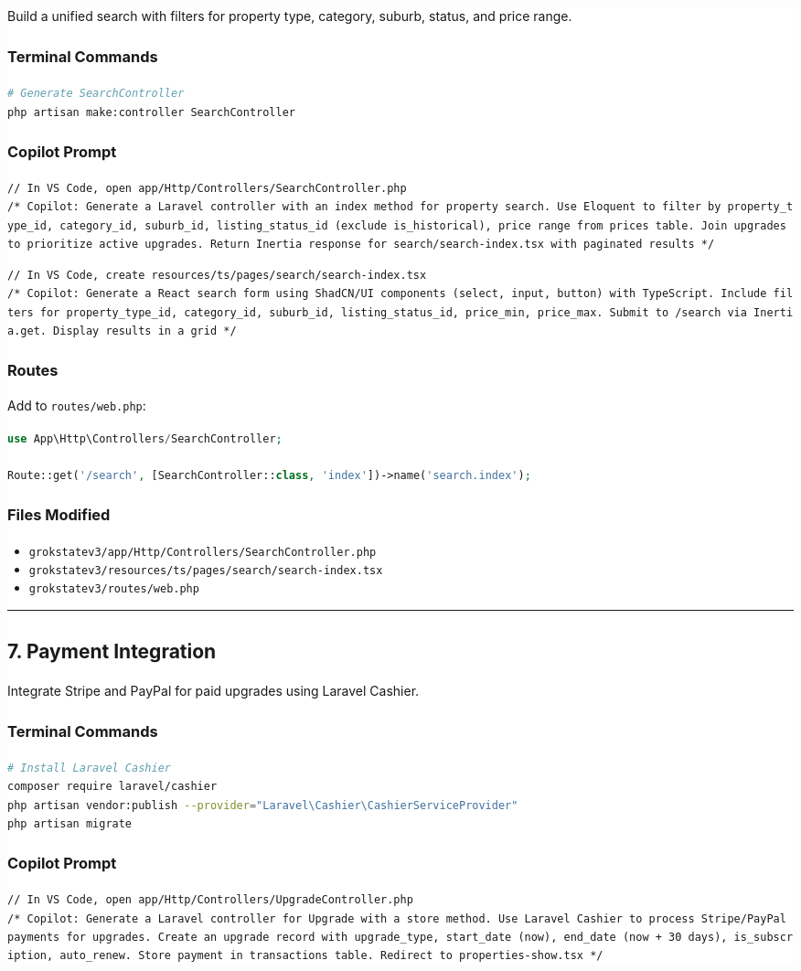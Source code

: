 Build a unified search with filters for property type, category, suburb, status, and price range.

### Terminal Commands
```bash
# Generate SearchController
php artisan make:controller SearchController
```

### Copilot Prompt
```
// In VS Code, open app/Http/Controllers/SearchController.php
/* Copilot: Generate a Laravel controller with an index method for property search. Use Eloquent to filter by property_type_id, category_id, suburb_id, listing_status_id (exclude is_historical), price range from prices table. Join upgrades to prioritize active upgrades. Return Inertia response for search/search-index.tsx with paginated results */
```

```
// In VS Code, create resources/ts/pages/search/search-index.tsx
/* Copilot: Generate a React search form using ShadCN/UI components (select, input, button) with TypeScript. Include filters for property_type_id, category_id, suburb_id, listing_status_id, price_min, price_max. Submit to /search via Inertia.get. Display results in a grid */
```

### Routes
Add to `routes/web.php`:
```php
use App\Http\Controllers/SearchController;

Route::get('/search', [SearchController::class, 'index'])->name('search.index');
```

### Files Modified
- `grokstatev3/app/Http/Controllers/SearchController.php`
- `grokstatev3/resources/ts/pages/search/search-index.tsx`
- `grokstatev3/routes/web.php`

---

## 7. Payment Integration

Integrate Stripe and PayPal for paid upgrades using Laravel Cashier.

### Terminal Commands
```bash
# Install Laravel Cashier
composer require laravel/cashier
php artisan vendor:publish --provider="Laravel\Cashier\CashierServiceProvider"
php artisan migrate
```

### Copilot Prompt
```
// In VS Code, open app/Http/Controllers/UpgradeController.php
/* Copilot: Generate a Laravel controller for Upgrade with a store method. Use Laravel Cashier to process Stripe/PayPal payments for upgrades. Create an upgrade record with upgrade_type, start_date (now), end_date (now + 30 days), is_subscription, auto_renew. Store payment in transactions table. Redirect to properties-show.tsx */
```
